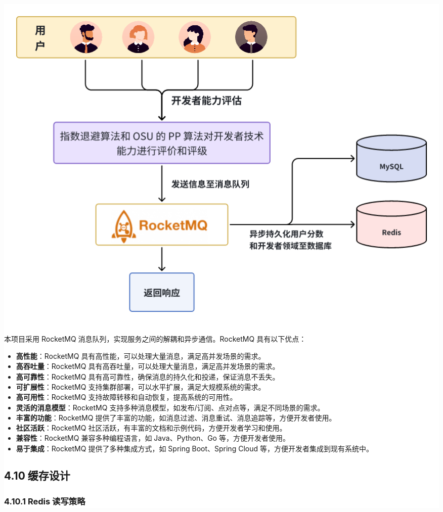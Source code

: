 ![](./img/img_23.png)

本项目采用 RocketMQ 消息队列，实现服务之间的解耦和异步通信。RocketMQ 具有以下优点：
- **高性能**：RocketMQ 具有高性能，可以处理大量消息，满足高并发场景的需求。
- **高吞吐量**：RocketMQ 具有高吞吐量，可以处理大量消息，满足高并发场景的需求。
- **高可靠性**：RocketMQ 具有高可靠性，确保消息的持久化和投递，保证消息不丢失。
- **可扩展性**：RocketMQ 支持集群部署，可以水平扩展，满足大规模系统的需求。
- **高可用性**：RocketMQ 支持故障转移和自动恢复，提高系统的可用性。
- **灵活的消息模型**：RocketMQ 支持多种消息模型，如发布/订阅、点对点等，满足不同场景的需求。
- **丰富的功能**：RocketMQ 提供了丰富的功能，如消息过滤、消息重试、消息追踪等，方便开发者使用。
- **社区活跃**：RocketMQ 社区活跃，有丰富的文档和示例代码，方便开发者学习和使用。
- **兼容性**：RocketMQ 兼容多种编程语言，如 Java、Python、Go 等，方便开发者使用。
- **易于集成**：RocketMQ 提供了多种集成方式，如 Spring Boot、Spring Cloud 等，方便开发者集成到现有系统中。

## 4.10 缓存设计

### 4.10.1 Redis 读写策略